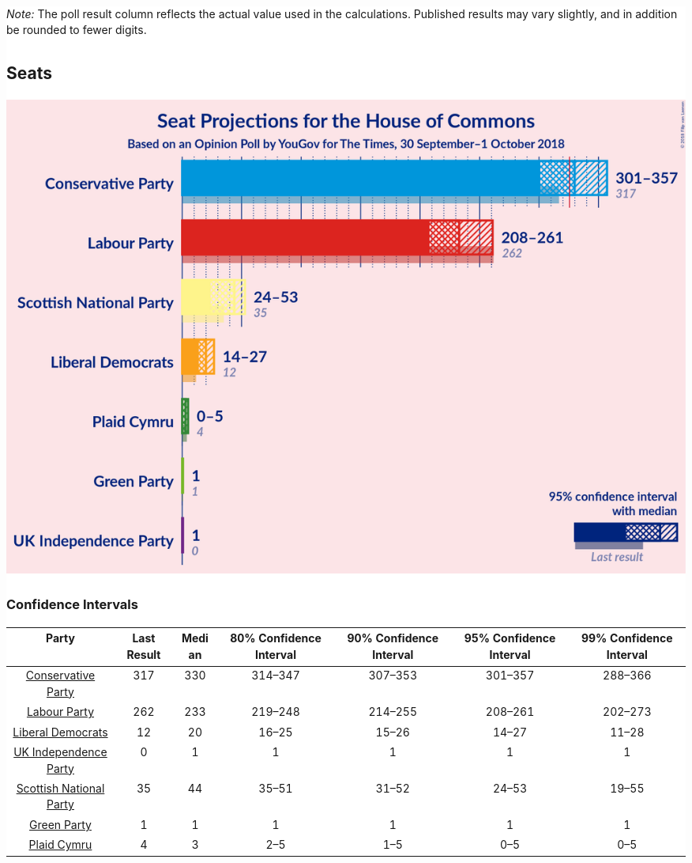 *Note:* The poll result column reflects the actual value used in the calculations. Published results may vary slightly, and in addition be rounded to fewer digits.

## Seats

![Graph with seats not yet produced](2018-10-01-YouGov-seats.png "Seats")

### Confidence Intervals

| Party | Last Result | Median | 80% Confidence Interval | 90% Confidence Interval | 95% Confidence Interval | 99% Confidence Interval |
|:-----:|:-----------:|:------:|:-----------------------:|:-----------------------:|:-----------------------:|:-----------------------:|
| <a href="#conservative-party">Conservative Party</a> | 317 | 330 | 314–347 |307–353 |301–357 |288–366 |
| <a href="#labour-party">Labour Party</a> | 262 | 233 | 219–248 |214–255 |208–261 |202–273 |
| <a href="#liberal-democrats">Liberal Democrats</a> | 12 | 20 | 16–25 |15–26 |14–27 |11–28 |
| <a href="#uk-independence-party">UK Independence Party</a> | 0 | 1 | 1 |1 |1 |1 |
| <a href="#scottish-national-party">Scottish National Party</a> | 35 | 44 | 35–51 |31–52 |24–53 |19–55 |
| <a href="#green-party">Green Party</a> | 1 | 1 | 1 |1 |1 |1 |
| <a href="#plaid-cymru">Plaid Cymru</a> | 4 | 3 | 2–5 |1–5 |0–5 |0–5 |

